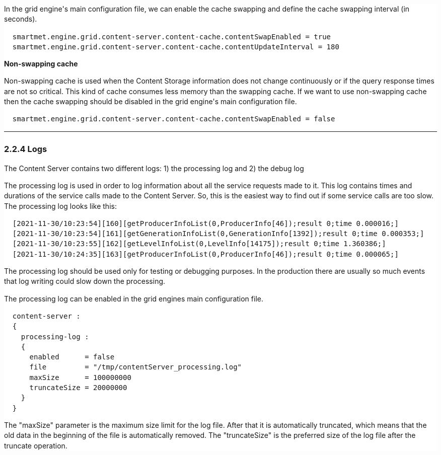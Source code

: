 In the grid engine's main configuration file, we can enable the cache swapping and define the cache swapping interval (in seconds).

<pre>
  smartmet.engine.grid.content-server.content-cache.contentSwapEnabled = true    
  smartmet.engine.grid.content-server.content-cache.contentUpdateInterval = 180       
</pre>

**Non-swapping cache**

Non-swapping cache is used when the Content Storage information does not change continuously or if the query response times are not so critical. This kind of cache consumes less memory than the swapping cache. If we want to use non-swapping cache then the cache swapping should be disabled in the grid engine's main configuration file.

<pre>
  smartmet.engine.grid.content-server.content-cache.contentSwapEnabled = false    
</pre>

<hr/>

### <span id="chapter-2-2-4"></span>2.2.4 Logs

The Content Server contains two different logs: 1) the processing log and 2) the debug log

The processing log is used in order to log information about all the service requests made to it. This log contains times and durations of the service calls made to the Content Server. So, this is the easiest way to find out if some service calls are too slow. The processing log looks like this:

<pre>
  [2021-11-30/10:23:54][160][getProducerInfoList(0,ProducerInfo[46]);result 0;time 0.000016;]
  [2021-11-30/10:23:54][161][getGenerationInfoList(0,GenerationInfo[1392]);result 0;time 0.000353;]
  [2021-11-30/10:23:55][162][getLevelInfoList(0,LevelInfo[14175]);result 0;time 1.360386;]
  [2021-11-30/10:24:35][163][getProducerInfoList(0,ProducerInfo[46]);result 0;time 0.000065;]
</pre>
	

The processing log should be used only for testing or debugging purposes. In the production there are usually so much events that log writing could slow down the processing. 

The processing log can be enabled in the grid engines main configuration file.

<pre>
  content-server :
  {
    processing-log :
    {
      enabled      = false
      file         = "/tmp/contentServer_processing.log"
      maxSize      = 100000000
      truncateSize = 20000000
    }
  }
</pre>

The "maxSize" parameter is the maximum size limit for the log file. After that it is automatically truncated, which means that the old data in the beginning of the file is automatically removed. The "truncateSize" is the preferred size of the log file after the truncate operation.

